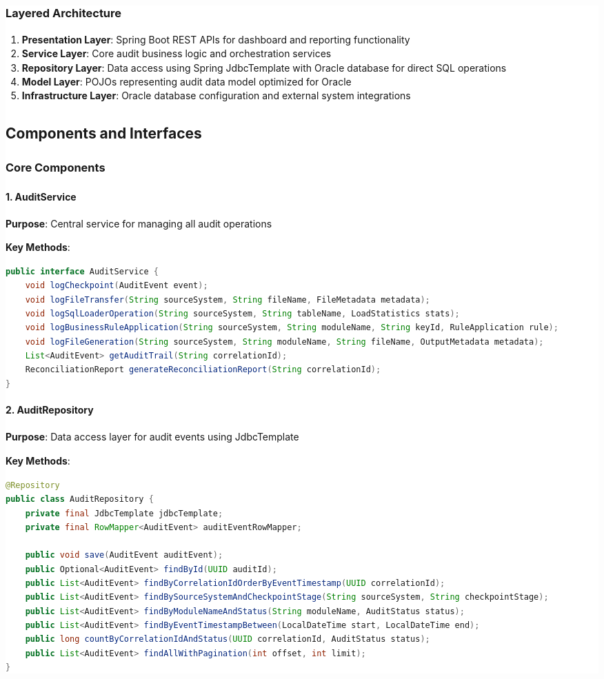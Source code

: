### Layered Architecture

1. **Presentation Layer**: Spring Boot REST APIs for dashboard and reporting functionality
2. **Service Layer**: Core audit business logic and orchestration services
3. **Repository Layer**: Data access using Spring JdbcTemplate with Oracle database for direct SQL operations
4. **Model Layer**: POJOs representing audit data model optimized for Oracle
5. **Infrastructure Layer**: Oracle database configuration and external system integrations

## Components and Interfaces

### Core Components

#### 1. AuditService
**Purpose**: Central service for managing all audit operations

**Key Methods**:
```java
public interface AuditService {
    void logCheckpoint(AuditEvent event);
    void logFileTransfer(String sourceSystem, String fileName, FileMetadata metadata);
    void logSqlLoaderOperation(String sourceSystem, String tableName, LoadStatistics stats);
    void logBusinessRuleApplication(String sourceSystem, String moduleName, String keyId, RuleApplication rule);
    void logFileGeneration(String sourceSystem, String moduleName, String fileName, OutputMetadata metadata);
    List<AuditEvent> getAuditTrail(String correlationId);
    ReconciliationReport generateReconciliationReport(String correlationId);
}
```

#### 2. AuditRepository
**Purpose**: Data access layer for audit events using JdbcTemplate

**Key Methods**:
```java
@Repository
public class AuditRepository {
    private final JdbcTemplate jdbcTemplate;
    private final RowMapper<AuditEvent> auditEventRowMapper;
    
    public void save(AuditEvent auditEvent);
    public Optional<AuditEvent> findById(UUID auditId);
    public List<AuditEvent> findByCorrelationIdOrderByEventTimestamp(UUID correlationId);
    public List<AuditEvent> findBySourceSystemAndCheckpointStage(String sourceSystem, String checkpointStage);
    public List<AuditEvent> findByModuleNameAndStatus(String moduleName, AuditStatus status);
    public List<AuditEvent> findByEventTimestampBetween(LocalDateTime start, LocalDateTime end);
    public long countByCorrelationIdAndStatus(UUID correlationId, AuditStatus status);
    public List<AuditEvent> findAllWithPagination(int offset, int limit);
}
```
